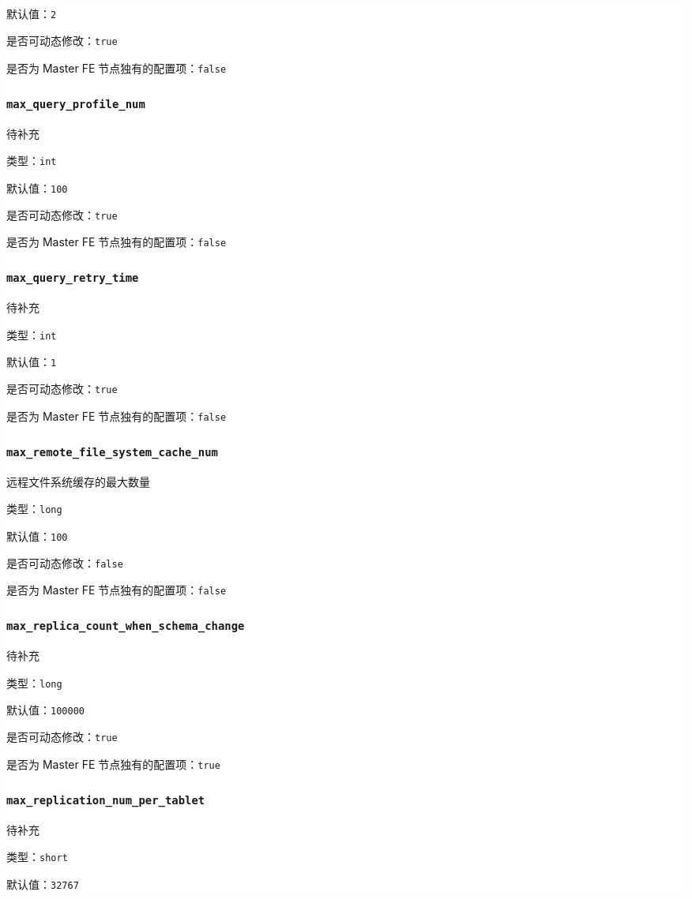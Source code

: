 默认值：`2`

是否可动态修改：`true`

是否为 Master FE 节点独有的配置项：`false`

### `max_query_profile_num`

待补充

类型：`int`

默认值：`100`

是否可动态修改：`true`

是否为 Master FE 节点独有的配置项：`false`

### `max_query_retry_time`

待补充

类型：`int`

默认值：`1`

是否可动态修改：`true`

是否为 Master FE 节点独有的配置项：`false`

### `max_remote_file_system_cache_num`

远程文件系统缓存的最大数量

类型：`long`

默认值：`100`

是否可动态修改：`false`

是否为 Master FE 节点独有的配置项：`false`

### `max_replica_count_when_schema_change`

待补充

类型：`long`

默认值：`100000`

是否可动态修改：`true`

是否为 Master FE 节点独有的配置项：`true`

### `max_replication_num_per_tablet`

待补充

类型：`short`

默认值：`32767`
